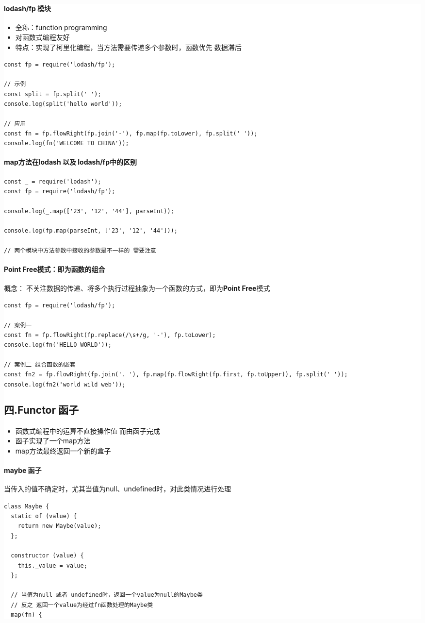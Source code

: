 #### lodash/fp 模块
- 全称：function programming
- 对函数式编程友好
- 特点：实现了柯里化编程，当方法需要传递多个参数时，函数优先 数据滞后
```
const fp = require('lodash/fp');

// 示例
const split = fp.split(' ');
console.log(split('hello world'));

// 应用
const fn = fp.flowRight(fp.join('-'), fp.map(fp.toLower), fp.split(' '));
console.log(fn('WELCOME TO CHINA'));

```
#### map方法在lodash 以及 lodash/fp中的区别
```
const _ = require('lodash');
const fp = require('lodash/fp');

console.log(_.map(['23', '12', '44'], parseInt));

console.log(fp.map(parseInt, ['23', '12', '44']));

// 两个模块中方法参数中接收的参数是不一样的 需要注意

```

#### **Point Free**模式：即为函数的组合
概念： 不关注数据的传递、将多个执行过程抽象为一个函数的方式，即为**Point Free**模式
```
const fp = require('lodash/fp');

// 案例一
const fn = fp.flowRight(fp.replace(/\s+/g, '-'), fp.toLower);
console.log(fn('HELLO WORLD'));

// 案例二 组合函数的嵌套
const fn2 = fp.flowRight(fp.join('. '), fp.map(fp.flowRight(fp.first, fp.toUpper)), fp.split(' '));
console.log(fn2('world wild web'));

```

## 四.Functor 函子
- 函数式编程中的运算不直接操作值 而由函子完成
- 函子实现了一个map方法
- map方法最终返回一个新的盒子

#### maybe 函子
当传入的值不确定时，尤其当值为null、undefined时，对此类情况进行处理
```
class Maybe {
  static of (value) {
    return new Maybe(value);
  };

  constructor (value) {
    this._value = value;
  };

  // 当值为null 或者 undefined时，返回一个value为null的Maybe类
  // 反之 返回一个value为经过fn函数处理的Maybe类
  map(fn) {
```